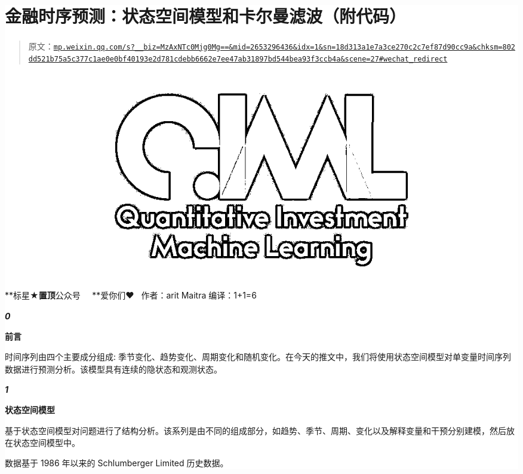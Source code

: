 # 金融时序预测：状态空间模型和卡尔曼滤波（附代码）

> 原文：[`mp.weixin.qq.com/s?__biz=MzAxNTc0Mjg0Mg==&mid=2653296436&idx=1&sn=18d313a1e7a3ce270c2c7ef87d90cc9a&chksm=802dd521b75a5c377c1ae0e0bf40193e2d781cdebb6662e7ee47ab31897bd544bea93f3ccb4a&scene=27#wechat_redirect`](http://mp.weixin.qq.com/s?__biz=MzAxNTc0Mjg0Mg==&mid=2653296436&idx=1&sn=18d313a1e7a3ce270c2c7ef87d90cc9a&chksm=802dd521b75a5c377c1ae0e0bf40193e2d781cdebb6662e7ee47ab31897bd544bea93f3ccb4a&scene=27#wechat_redirect)

![](img/34178214a765d0578fea405af887f201.png)

**标星★****置顶****公众号     **爱你们♥   作者：arit Maitra 编译：1+1=6

***0***

**前言**

时间序列由四个主要成分组成: 季节变化、趋势变化、周期变化和随机变化。在今天的推文中，我们将使用状态空间模型对单变量时间序列数据进行预测分析。该模型具有连续的隐状态和观测状态。

***1***

**状态空间模型**

基于状态空间模型对问题进行了结构分析。该系列是由不同的组成部分，如趋势、季节、周期、变化以及解释变量和干预分别建模，然后放在状态空间模型中。

数据基于 1986 年以来的 Schlumberger Limited 历史数据。 
